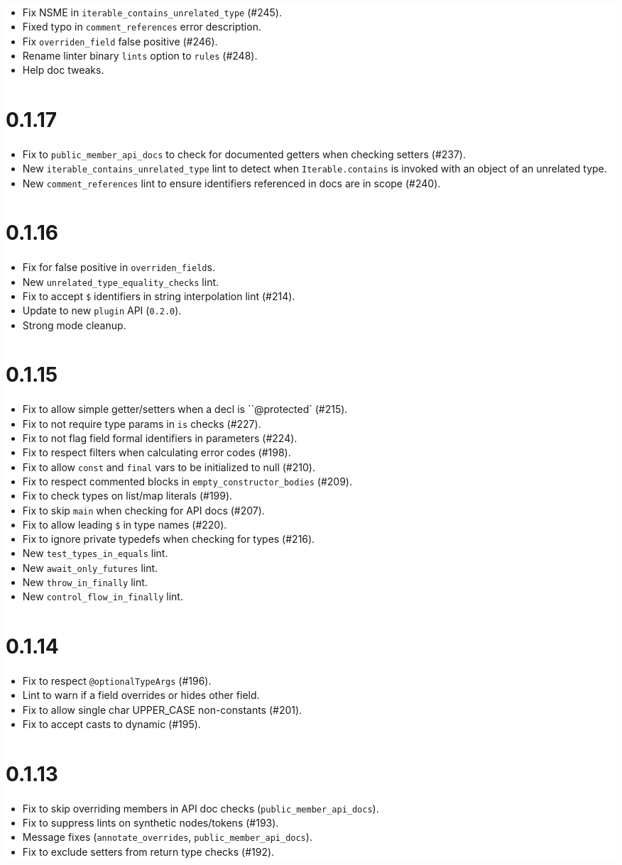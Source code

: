 * Fix NSME in `iterable_contains_unrelated_type` (#245).
* Fixed typo in `comment_references` error description.
* Fix `overriden_field` false positive (#246).
* Rename linter binary `lints` option to `rules` (#248).
* Help doc tweaks.

# 0.1.17

* Fix to `public_member_api_docs` to check for documented getters when checking setters (#237).
* New `iterable_contains_unrelated_type` lint to detect when `Iterable.contains` is invoked with an object of an unrelated type.
* New `comment_references` lint to ensure identifiers referenced in docs are in scope (#240).

# 0.1.16

* Fix for false positive in `overriden_field`s.
* New `unrelated_type_equality_checks` lint.
* Fix to accept `$` identifiers in string interpolation lint (#214).
* Update to new `plugin` API (`0.2.0`).
* Strong mode cleanup.

# 0.1.15

* Fix to allow simple getter/setters when a decl is ``@protected` (#215).
* Fix to not require type params in `is` checks (#227).
* Fix to not flag field formal identifiers in parameters (#224).
* Fix to respect filters when calculating error codes (#198).
* Fix to allow `const` and `final` vars to be initialized to null (#210).
* Fix to respect commented blocks in `empty_constructor_bodies` (#209).
* Fix to check types on list/map literals (#199).
* Fix to skip `main` when checking for API docs (#207).
* Fix to allow leading `$` in type names (#220).
* Fix to ignore private typedefs when checking for types (#216).
* New `test_types_in_equals` lint.
* New `await_only_futures` lint.
* New `throw_in_finally` lint.
* New `control_flow_in_finally` lint.

# 0.1.14

* Fix to respect `@optionalTypeArgs` (#196).
* Lint to warn if a field overrides or hides other field.
* Fix to allow single char UPPER_CASE non-constants (#201).
* Fix to accept casts to dynamic (#195).

# 0.1.13

* Fix to skip overriding members in API doc checks (`public_member_api_docs`).
* Fix to suppress lints on synthetic nodes/tokens (#193).
* Message fixes (`annotate_overrides`, `public_member_api_docs`).
* Fix to exclude setters from return type checks (#192).
